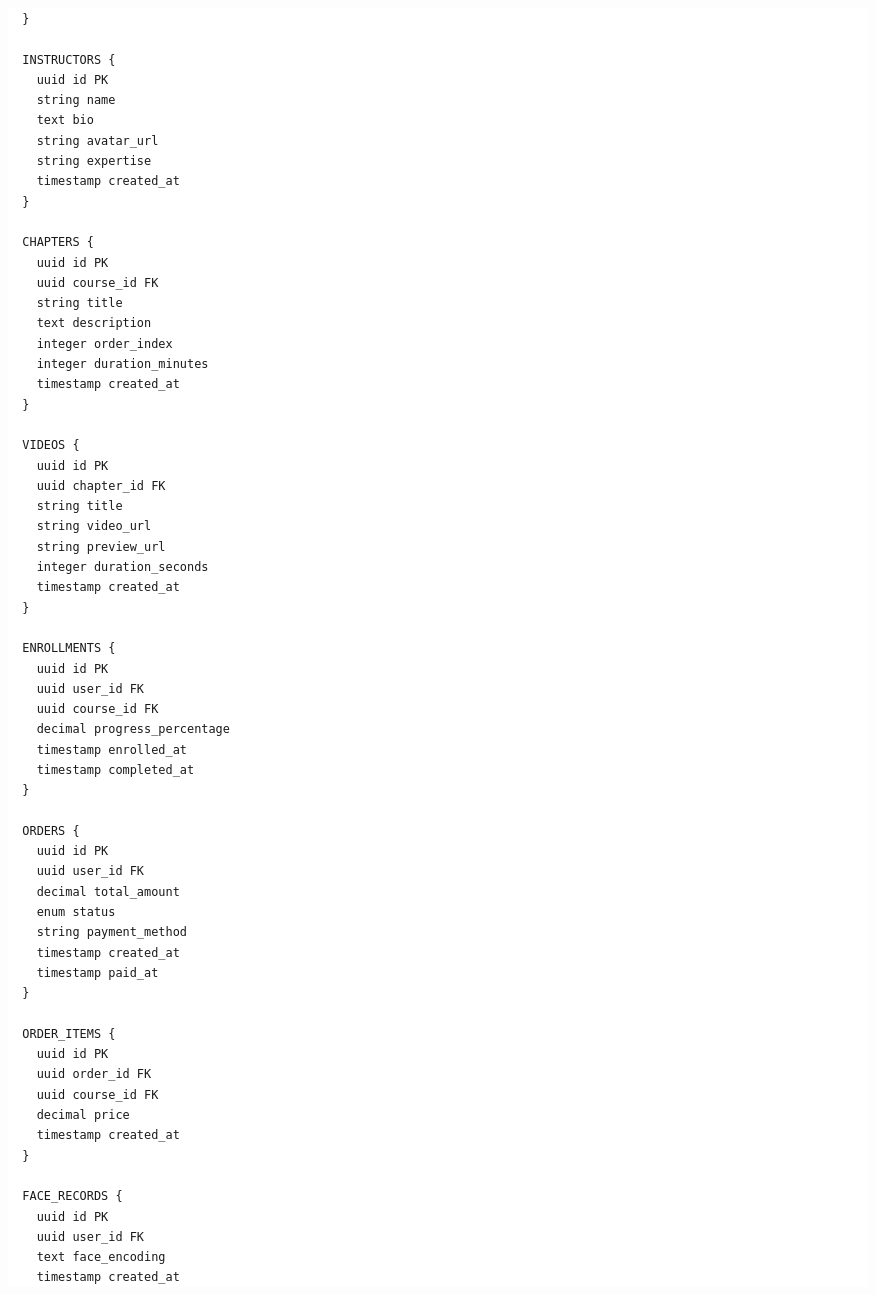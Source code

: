 ```mermaid
  }
  
  INSTRUCTORS {
    uuid id PK
    string name
    text bio
    string avatar_url
    string expertise
    timestamp created_at
  }
  
  CHAPTERS {
    uuid id PK
    uuid course_id FK
    string title
    text description
    integer order_index
    integer duration_minutes
    timestamp created_at
  }
  
  VIDEOS {
    uuid id PK
    uuid chapter_id FK
    string title
    string video_url
    string preview_url
    integer duration_seconds
    timestamp created_at
  }
  
  ENROLLMENTS {
    uuid id PK
    uuid user_id FK
    uuid course_id FK
    decimal progress_percentage
    timestamp enrolled_at
    timestamp completed_at
  }
  
  ORDERS {
    uuid id PK
    uuid user_id FK
    decimal total_amount
    enum status
    string payment_method
    timestamp created_at
    timestamp paid_at
  }
  
  ORDER_ITEMS {
    uuid id PK
    uuid order_id FK
    uuid course_id FK
    decimal price
    timestamp created_at
  }
  
  FACE_RECORDS {
    uuid id PK
    uuid user_id FK
    text face_encoding
    timestamp created_at
```